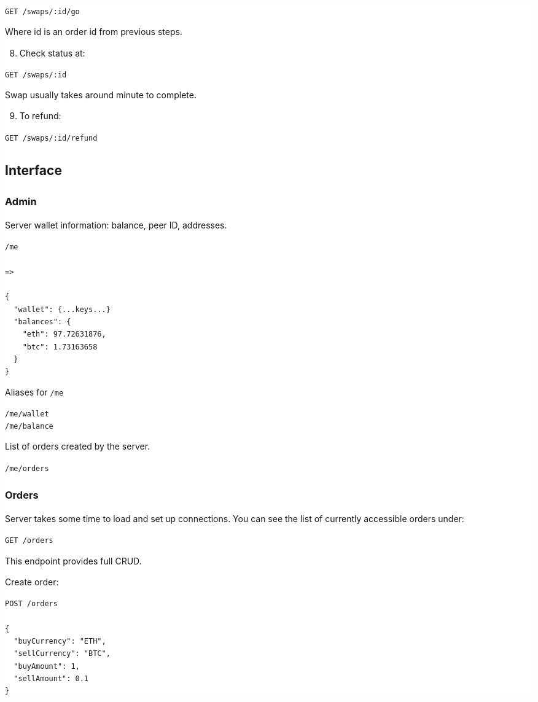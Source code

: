   `GET /swaps/:id/go`

  Where id is an order id from previous steps.

8. Check status at:

  `GET /swaps/:id`

  Swap usually takes around minute to complete.

9. To refund:

  `GET /swaps/:id/refund`

## Interface

### Admin

Server wallet information: balance, peer ID, addresses.

    /me

    =>

    {
      "wallet": {...keys...}
      "balances": {
        "eth": 97.72631876,
        "btc": 1.73163658
      }
    }

Aliases for `/me`

    /me/wallet
    /me/balance

List of orders created by the server.

    /me/orders

### Orders

Server takes some time to load and set up connections. You can see the list of currently accessible orders under:

    GET /orders

This endpoint provides full CRUD.

Create order:

    POST /orders

    {
      "buyCurrency": "ETH",
      "sellCurrency": "BTC",
      "buyAmount": 1,
      "sellAmount": 0.1
    }
